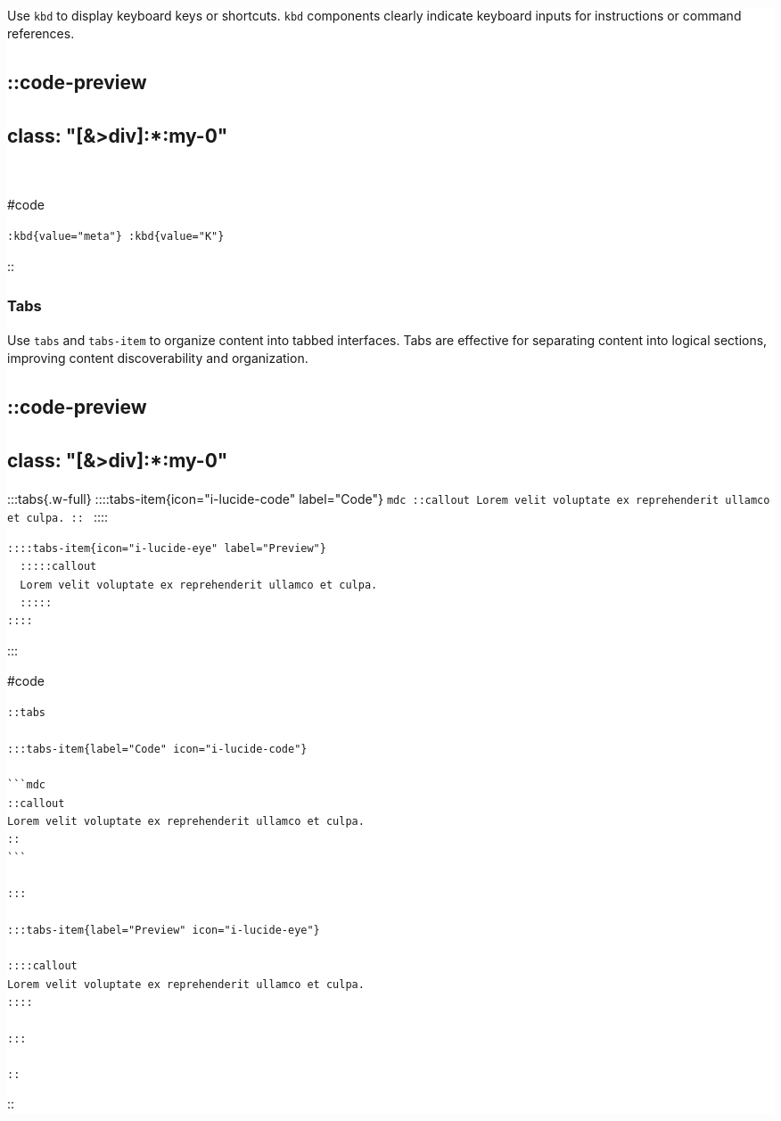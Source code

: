 Use `kbd` to display keyboard keys or shortcuts. `kbd` components clearly indicate keyboard inputs for instructions or command references.

::code-preview
---
class: "[&>div]:*:my-0"
---
`` ``

#code
```mdc
:kbd{value="meta"} :kbd{value="K"}
```
::

### Tabs

Use `tabs` and `tabs-item` to organize content into tabbed interfaces. Tabs are effective for separating content into logical sections, improving content discoverability and organization.

::code-preview
---
class: "[&>div]:*:my-0"
---
  :::tabs{.w-full}
    ::::tabs-item{icon="i-lucide-code" label="Code"}
    ```mdc
    ::callout
    Lorem velit voluptate ex reprehenderit ullamco et culpa.
    ::
    ```
    ::::
  
    ::::tabs-item{icon="i-lucide-eye" label="Preview"}
      :::::callout
      Lorem velit voluptate ex reprehenderit ullamco et culpa.
      :::::
    ::::
  :::

#code
````mdc
::tabs

:::tabs-item{label="Code" icon="i-lucide-code"}

```mdc
::callout
Lorem velit voluptate ex reprehenderit ullamco et culpa.
::
```

:::

:::tabs-item{label="Preview" icon="i-lucide-eye"}

::::callout
Lorem velit voluptate ex reprehenderit ullamco et culpa.
::::

:::

::
````
::
